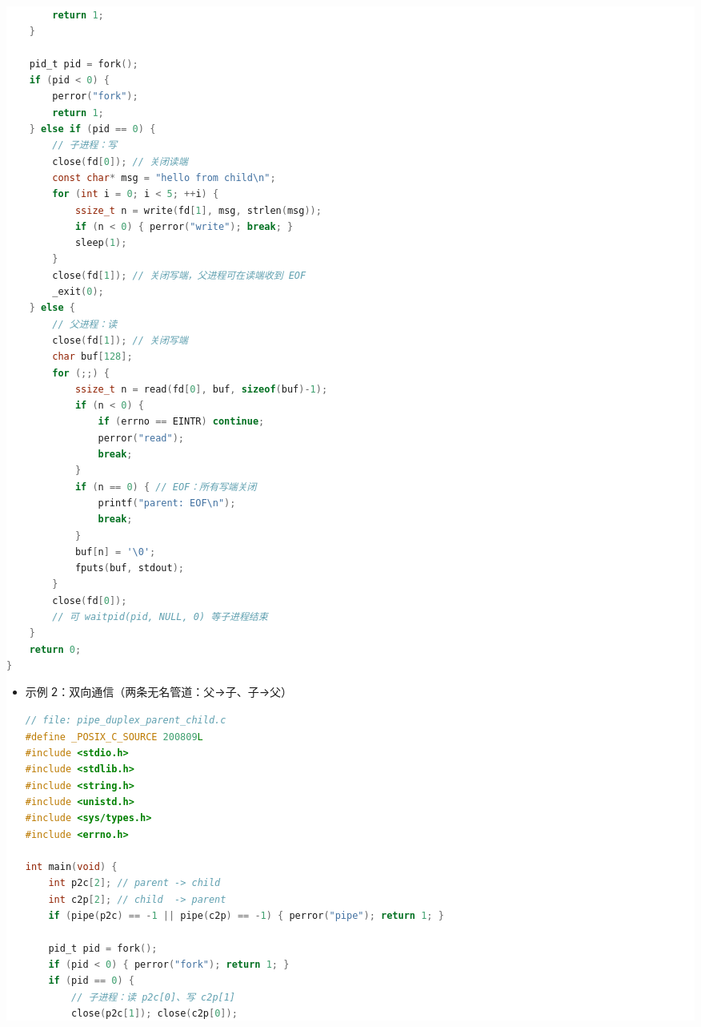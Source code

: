   ```c
          return 1;
      }

      pid_t pid = fork();
      if (pid < 0) {
          perror("fork");
          return 1;
      } else if (pid == 0) {
          // 子进程：写
          close(fd[0]); // 关闭读端
          const char* msg = "hello from child\n";
          for (int i = 0; i < 5; ++i) {
              ssize_t n = write(fd[1], msg, strlen(msg));
              if (n < 0) { perror("write"); break; }
              sleep(1);
          }
          close(fd[1]); // 关闭写端，父进程可在读端收到 EOF
          _exit(0);
      } else {
          // 父进程：读
          close(fd[1]); // 关闭写端
          char buf[128];
          for (;;) {
              ssize_t n = read(fd[0], buf, sizeof(buf)-1);
              if (n < 0) {
                  if (errno == EINTR) continue;
                  perror("read");
                  break;
              }
              if (n == 0) { // EOF：所有写端关闭
                  printf("parent: EOF\n");
                  break;
              }
              buf[n] = '\0';
              fputs(buf, stdout);
          }
          close(fd[0]);
          // 可 waitpid(pid, NULL, 0) 等子进程结束
      }
      return 0;
  }
  ```

- 示例 2：双向通信（两条无名管道：父→子、子→父）
  ```c
  // file: pipe_duplex_parent_child.c
  #define _POSIX_C_SOURCE 200809L
  #include <stdio.h>
  #include <stdlib.h>
  #include <string.h>
  #include <unistd.h>
  #include <sys/types.h>
  #include <errno.h>

  int main(void) {
      int p2c[2]; // parent -> child
      int c2p[2]; // child  -> parent
      if (pipe(p2c) == -1 || pipe(c2p) == -1) { perror("pipe"); return 1; }

      pid_t pid = fork();
      if (pid < 0) { perror("fork"); return 1; }
      if (pid == 0) {
          // 子进程：读 p2c[0]、写 c2p[1]
          close(p2c[1]); close(c2p[0]);
  ```